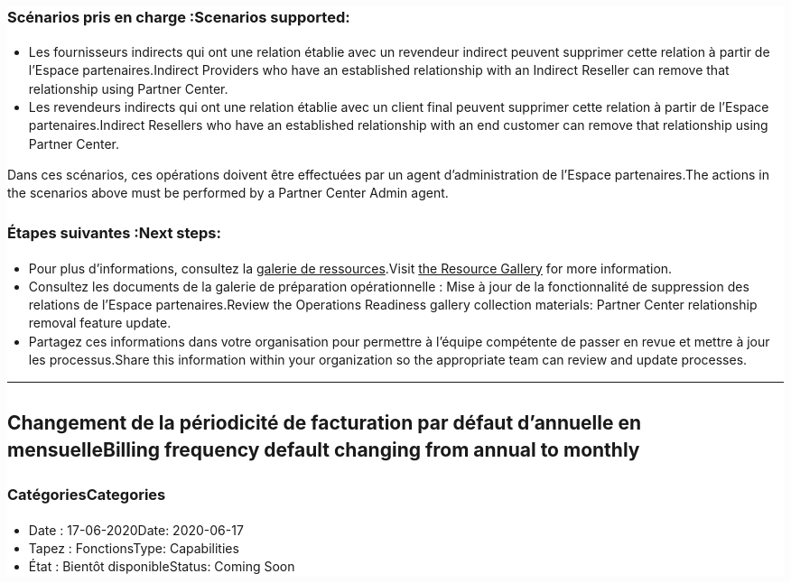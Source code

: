 ### <a name="scenarios-supported"></a><span data-ttu-id="d6d2a-138">Scénarios pris en charge :</span><span class="sxs-lookup"><span data-stu-id="d6d2a-138">Scenarios supported:</span></span>

- <span data-ttu-id="d6d2a-139">Les fournisseurs indirects qui ont une relation établie avec un revendeur indirect peuvent supprimer cette relation à partir de l’Espace partenaires.</span><span class="sxs-lookup"><span data-stu-id="d6d2a-139">Indirect Providers who have an established relationship with an Indirect Reseller can remove that relationship using Partner Center.</span></span>
- <span data-ttu-id="d6d2a-140">Les revendeurs indirects qui ont une relation établie avec un client final peuvent supprimer cette relation à partir de l’Espace partenaires.</span><span class="sxs-lookup"><span data-stu-id="d6d2a-140">Indirect Resellers who have an established relationship with an end customer can remove that relationship using Partner Center.</span></span>

<span data-ttu-id="d6d2a-141">Dans ces scénarios, ces opérations doivent être effectuées par un agent d’administration de l’Espace partenaires.</span><span class="sxs-lookup"><span data-stu-id="d6d2a-141">The actions in the scenarios above must be performed by a Partner Center Admin agent.</span></span>

### <a name="next-steps"></a><span data-ttu-id="d6d2a-142">Étapes suivantes :</span><span class="sxs-lookup"><span data-stu-id="d6d2a-142">Next steps:</span></span>

- <span data-ttu-id="d6d2a-143">Pour plus d’informations, consultez la [galerie de ressources](https://partner.microsoft.com/resources/collection/partner-center-relationship-removal#).</span><span class="sxs-lookup"><span data-stu-id="d6d2a-143">Visit [the Resource Gallery](https://partner.microsoft.com/resources/collection/partner-center-relationship-removal#) for more information.</span></span>
- <span data-ttu-id="d6d2a-144">Consultez les documents de la galerie de préparation opérationnelle : Mise à jour de la fonctionnalité de suppression des relations de l’Espace partenaires.</span><span class="sxs-lookup"><span data-stu-id="d6d2a-144">Review the Operations Readiness gallery collection materials: Partner Center relationship removal feature update.</span></span>
- <span data-ttu-id="d6d2a-145">Partagez ces informations dans votre organisation pour permettre à l’équipe compétente de passer en revue et mettre à jour les processus.</span><span class="sxs-lookup"><span data-stu-id="d6d2a-145">Share this information within your organization so the appropriate team can review and update processes.</span></span>

_________________


## <a name="billing-frequency-default-changing-from-annual-to-monthly"></a><a name="4"></a><span data-ttu-id="d6d2a-146">Changement de la périodicité de facturation par défaut d’annuelle en mensuelle</span><span class="sxs-lookup"><span data-stu-id="d6d2a-146">Billing frequency default changing from annual to monthly</span></span>

### <a name="categories"></a><span data-ttu-id="d6d2a-147">Catégories</span><span class="sxs-lookup"><span data-stu-id="d6d2a-147">Categories</span></span>

- <span data-ttu-id="d6d2a-148">Date : 17-06-2020</span><span class="sxs-lookup"><span data-stu-id="d6d2a-148">Date: 2020-06-17</span></span>
- <span data-ttu-id="d6d2a-149">Tapez : Fonctions</span><span class="sxs-lookup"><span data-stu-id="d6d2a-149">Type: Capabilities</span></span>
- <span data-ttu-id="d6d2a-150">État : Bientôt disponible</span><span class="sxs-lookup"><span data-stu-id="d6d2a-150">Status: Coming Soon</span></span>
